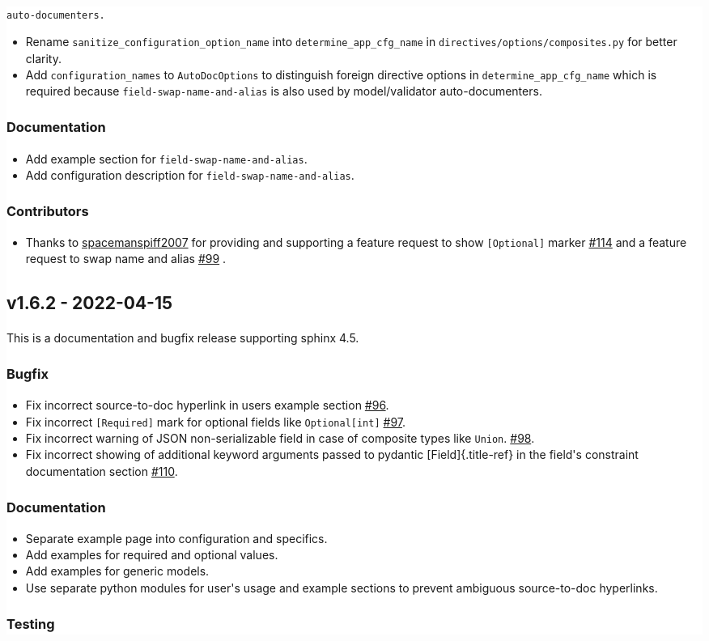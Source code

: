     auto-documenters.
-   Rename `sanitize_configuration_option_name` into
    `determine_app_cfg_name` in `directives/options/composites.py` for
    better clarity.
-   Add `configuration_names` to `AutoDocOptions` to distinguish foreign
    directive options in `determine_app_cfg_name` which is required
    because `field-swap-name-and-alias` is also used by model/validator
    auto-documenters.

### Documentation

-   Add example section for `field-swap-name-and-alias`.
-   Add configuration description for `field-swap-name-and-alias`.

### Contributors

-   Thanks to [spacemanspiff2007](https://github.com/spacemanspiff2007)
    for providing and supporting a feature request to show `[Optional]`
    marker
    [#114](https://github.com/mansenfranzen/autodoc_pydantic/issues/114)
    and a feature request to swap name and alias
    [#99](https://github.com/mansenfranzen/autodoc_pydantic/issues/99) .

## v1.6.2 - 2022-04-15

This is a documentation and bugfix release supporting sphinx 4.5.

### Bugfix

-   Fix incorrect source-to-doc hyperlink in users example section
    [#96](https://github.com/mansenfranzen/autodoc_pydantic/issues/96).
-   Fix incorrect `[Required]` mark for optional fields like
    `Optional[int]`
    [#97](https://github.com/mansenfranzen/autodoc_pydantic/issues/97).
-   Fix incorrect warning of JSON non-serializable field in case of
    composite types like `Union`.
    [#98](https://github.com/mansenfranzen/autodoc_pydantic/issues/98).
-   Fix incorrect showing of additional keyword arguments passed to
    pydantic [Field]{.title-ref} in the field\'s constraint
    documentation section
    [#110](https://github.com/mansenfranzen/autodoc_pydantic/issues/110).

### Documentation

-   Separate example page into configuration and specifics.
-   Add examples for required and optional values.
-   Add examples for generic models.
-   Use separate python modules for user\'s usage and example sections
    to prevent ambiguous source-to-doc hyperlinks.

### Testing
